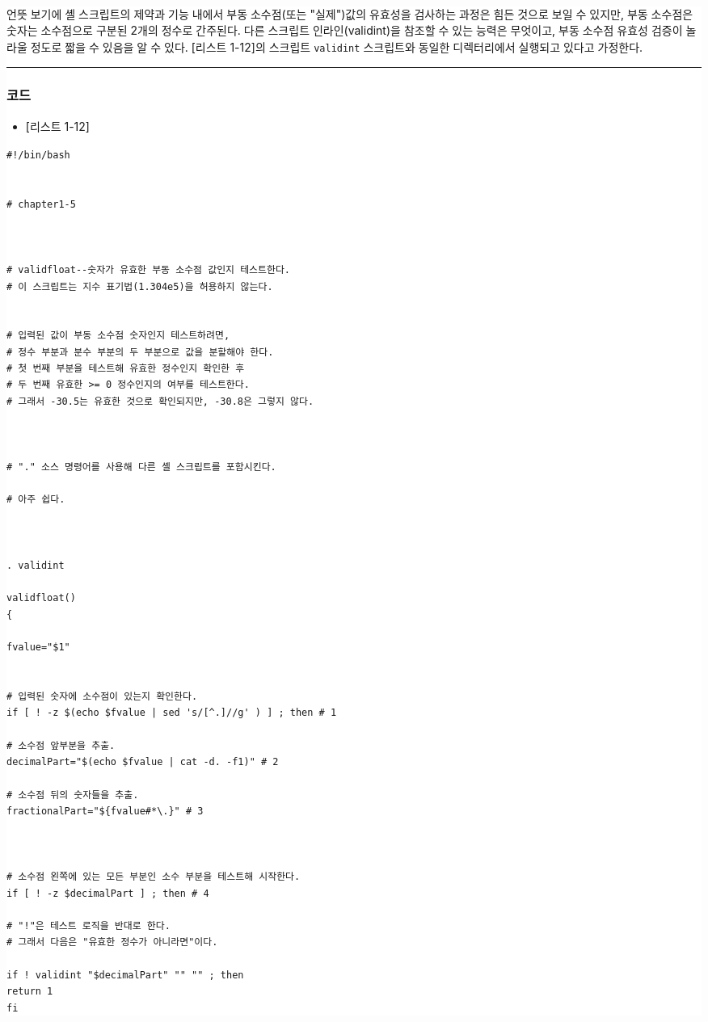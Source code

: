 
언뜻 보기에 셸 스크립트의 제약과 기능 내에서 부동 소수점(또는 "실제")값의 유효성을 검사하는 과정은 힘든 것으로 보일 수 있지만, 부동 소수점은 숫자는 소수점으로 구분된 2개의 정수로 간주된다. 다른 스크립트 인라인(validint)을 참조할 수 있는 능력은 무엇이고, 부동 소수점 유효성 검증이 놀라울 정도로 짧을 수 있음을 알 수 있다. [리스트 1-12]의 스크립트 `validint` 스크립트와 동일한 디렉터리에서 실행되고 있다고 가정한다.



---
### 코드

- [리스트 1-12]
``` shell
#!/bin/bash


# chapter1-5

  

# validfloat--숫자가 유효한 부동 소수점 값인지 테스트한다.
# 이 스크립트는 지수 표기법(1.304e5)을 허용하지 않는다.


# 입력된 값이 부동 소수점 숫자인지 테스트하려면,
# 정수 부분과 분수 부분의 두 부분으로 값을 분할해야 한다.
# 첫 번째 부분을 테스트해 유효한 정수인지 확인한 후
# 두 번째 유효한 >= 0 정수인지의 여부를 테스트한다.
# 그래서 -30.5는 유효한 것으로 확인되지만, -30.8은 그렇지 않다.

  

# "." 소스 명령어를 사용해 다른 셸 스크립트를 포함시킨다.

# 아주 쉽다.

  

. validint

validfloat()
{

fvalue="$1"
 

# 입력된 숫자에 소수점이 있는지 확인한다.
if [ ! -z $(echo $fvalue | sed 's/[^.]//g' ) ] ; then # 1

# 소수점 앞부분을 추출.
decimalPart="$(echo $fvalue | cat -d. -f1)" # 2

# 소수점 뒤의 숫자들을 추출.
fractionalPart="${fvalue#*\.}" # 3

  

# 소수점 왼쪽에 있는 모든 부분인 소수 부분을 테스트해 시작한다.
if [ ! -z $decimalPart ] ; then # 4

# "!"은 테스트 로직을 반대로 한다.
# 그래서 다음은 "유효한 정수가 아니라면"이다.

if ! validint "$decimalPart" "" "" ; then
return 1
fi
```